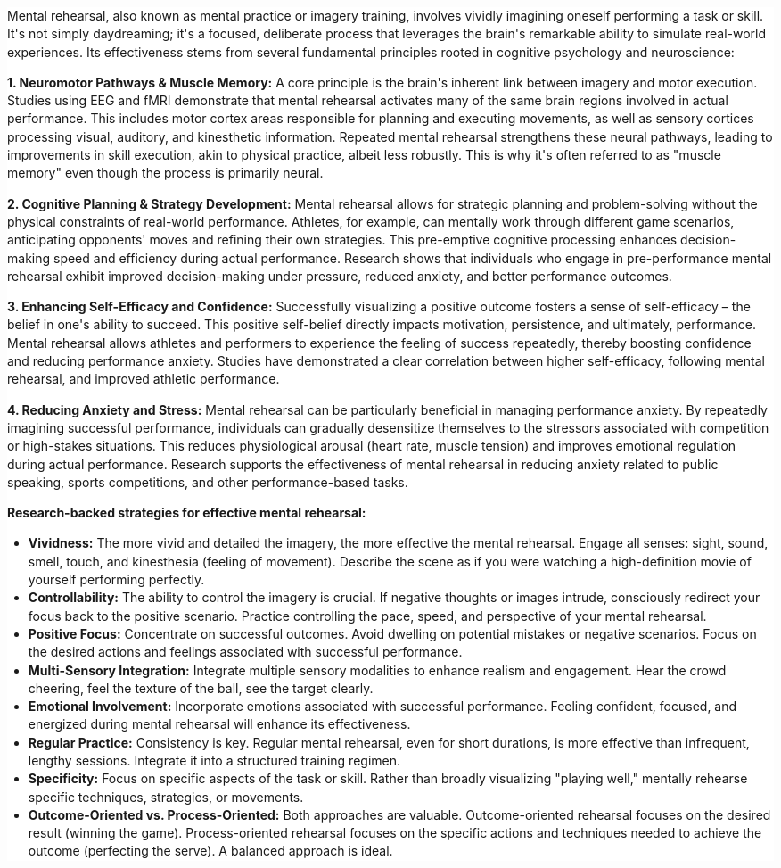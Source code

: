 Mental rehearsal, also known as mental practice or imagery training, involves vividly imagining oneself performing a task or skill.  It's not simply daydreaming; it's a focused, deliberate process that leverages the brain's remarkable ability to simulate real-world experiences.  Its effectiveness stems from several fundamental principles rooted in cognitive psychology and neuroscience:

**1. Neuromotor Pathways & Muscle Memory:**  A core principle is the brain's inherent link between imagery and motor execution. Studies using EEG and fMRI demonstrate that mental rehearsal activates many of the same brain regions involved in actual performance.  This includes motor cortex areas responsible for planning and executing movements, as well as sensory cortices processing visual, auditory, and kinesthetic information.  Repeated mental rehearsal strengthens these neural pathways, leading to improvements in skill execution, akin to physical practice, albeit less robustly. This is why it's often referred to as "muscle memory" even though the process is primarily neural.

**2. Cognitive Planning & Strategy Development:** Mental rehearsal allows for strategic planning and problem-solving without the physical constraints of real-world performance.  Athletes, for example, can mentally work through different game scenarios, anticipating opponents' moves and refining their own strategies. This pre-emptive cognitive processing enhances decision-making speed and efficiency during actual performance. Research shows that individuals who engage in pre-performance mental rehearsal exhibit improved decision-making under pressure, reduced anxiety, and better performance outcomes.

**3. Enhancing Self-Efficacy and Confidence:**  Successfully visualizing a positive outcome fosters a sense of self-efficacy – the belief in one's ability to succeed.  This positive self-belief directly impacts motivation, persistence, and ultimately, performance.  Mental rehearsal allows athletes and performers to experience the feeling of success repeatedly, thereby boosting confidence and reducing performance anxiety.  Studies have demonstrated a clear correlation between higher self-efficacy, following mental rehearsal, and improved athletic performance.

**4. Reducing Anxiety and Stress:**  Mental rehearsal can be particularly beneficial in managing performance anxiety. By repeatedly imagining successful performance, individuals can gradually desensitize themselves to the stressors associated with competition or high-stakes situations. This reduces physiological arousal (heart rate, muscle tension) and improves emotional regulation during actual performance.  Research supports the effectiveness of mental rehearsal in reducing anxiety related to public speaking, sports competitions, and other performance-based tasks.


**Research-backed strategies for effective mental rehearsal:**

* **Vividness:** The more vivid and detailed the imagery, the more effective the mental rehearsal.  Engage all senses: sight, sound, smell, touch, and kinesthesia (feeling of movement). Describe the scene as if you were watching a high-definition movie of yourself performing perfectly.
* **Controllability:**  The ability to control the imagery is crucial. If negative thoughts or images intrude, consciously redirect your focus back to the positive scenario.  Practice controlling the pace, speed, and perspective of your mental rehearsal.
* **Positive Focus:** Concentrate on successful outcomes. Avoid dwelling on potential mistakes or negative scenarios. Focus on the desired actions and feelings associated with successful performance.
* **Multi-Sensory Integration:** Integrate multiple sensory modalities to enhance realism and engagement. Hear the crowd cheering, feel the texture of the ball, see the target clearly.
* **Emotional Involvement:**  Incorporate emotions associated with successful performance. Feeling confident, focused, and energized during mental rehearsal will enhance its effectiveness.
* **Regular Practice:** Consistency is key. Regular mental rehearsal, even for short durations, is more effective than infrequent, lengthy sessions.  Integrate it into a structured training regimen.
* **Specificity:**  Focus on specific aspects of the task or skill.  Rather than broadly visualizing "playing well," mentally rehearse specific techniques, strategies, or movements.
* **Outcome-Oriented vs. Process-Oriented:**  Both approaches are valuable.  Outcome-oriented rehearsal focuses on the desired result (winning the game). Process-oriented rehearsal focuses on the specific actions and techniques needed to achieve the outcome (perfecting the serve). A balanced approach is ideal.
